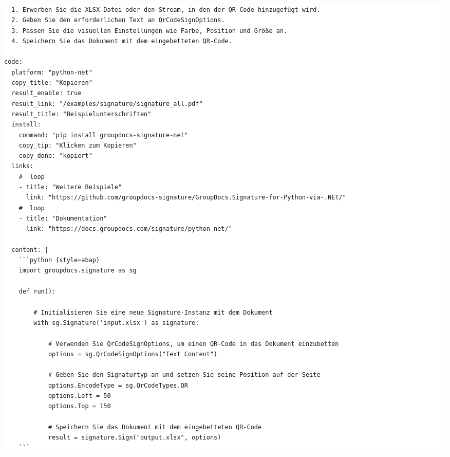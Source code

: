       1. Erwerben Sie die XLSX-Datei oder den Stream, in den der QR-Code hinzugefügt wird.
      2. Geben Sie den erforderlichen Text an QrCodeSignOptions.
      3. Passen Sie die visuellen Einstellungen wie Farbe, Position und Größe an.
      4. Speichern Sie das Dokument mit dem eingebetteten QR-Code.
   
    code:
      platform: "python-net"
      copy_title: "Kopieren"
      result_enable: true
      result_link: "/examples/signature/signature_all.pdf"
      result_title: "Beispielunterschriften"
      install:
        command: "pip install groupdocs-signature-net"
        copy_tip: "Klicken zum Kopieren"
        copy_done: "kopiert"
      links:
        #  loop
        - title: "Weitere Beispiele"
          link: "https://github.com/groupdocs-signature/GroupDocs.Signature-for-Python-via-.NET/"
        #  loop
        - title: "Dokumentation"
          link: "https://docs.groupdocs.com/signature/python-net/"
          
      content: |
        ```python {style=abap}
        import groupdocs.signature as sg

        def run():

            # Initialisieren Sie eine neue Signature-Instanz mit dem Dokument
            with sg.Signature('input.xlsx') as signature:

                # Verwenden Sie QrCodeSignOptions, um einen QR-Code in das Dokument einzubetten
                options = sg.QrCodeSignOptions("Text Content")

                # Geben Sie den Signaturtyp an und setzen Sie seine Position auf der Seite
                options.EncodeType = sg.QrCodeTypes.QR
                options.Left = 50
                options.Top = 150

                # Speichern Sie das Dokument mit dem eingebetteten QR-Code
                result = signature.Sign("output.xlsx", options)
        ```            
